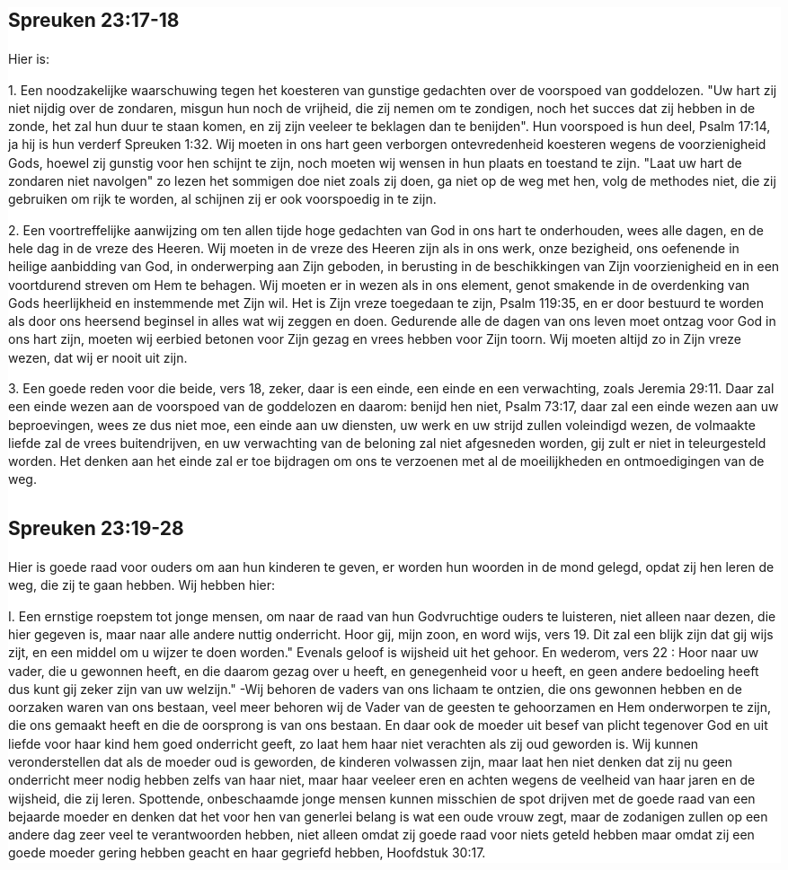 ## Spreuken 23:17-18 
Hier is:

1\. Een noodzakelijke waarschuwing tegen het koesteren van gunstige gedachten over de voorspoed van goddelozen. "Uw hart zij niet nijdig over de zondaren, misgun hun noch de vrijheid, die zij nemen om te zondigen, noch het succes dat zij hebben in de zonde, het zal hun duur te staan komen, en zij zijn veeleer te beklagen dan te benijden". Hun voorspoed is hun deel, Psalm 17:14, ja hij is hun verderf Spreuken 1:32. Wij moeten in ons hart geen verborgen ontevredenheid koesteren wegens de voorzienigheid Gods, hoewel zij gunstig voor hen schijnt te zijn, noch moeten wij wensen in hun plaats en toestand te zijn. "Laat uw hart de zondaren niet navolgen" zo lezen het sommigen doe niet zoals zij doen, ga niet op de weg met hen, volg de methodes niet, die zij gebruiken om rijk te worden, al schijnen zij er ook voorspoedig in te zijn.

2\. Een voortreffelijke aanwijzing om ten allen tijde hoge gedachten van God in ons hart te onderhouden, wees alle dagen, en de hele dag in de vreze des Heeren. Wij moeten in de vreze des Heeren zijn als in ons werk, onze bezigheid, ons oefenende in heilige aanbidding van God, in onderwerping aan Zijn geboden, in berusting in de beschikkingen van Zijn voorzienigheid en in een voortdurend streven om Hem te behagen. Wij moeten er in wezen als in ons element, genot smakende in de overdenking van Gods heerlijkheid en instemmende met Zijn wil. Het is Zijn vreze toegedaan te zijn, Psalm 119:35, en er door bestuurd te worden als door ons heersend beginsel in alles wat wij zeggen en doen. Gedurende alle de dagen van ons leven moet ontzag voor God in ons hart zijn, moeten wij eerbied betonen voor Zijn gezag en vrees hebben voor Zijn toorn. Wij moeten altijd zo in Zijn vreze wezen, dat wij er nooit uit zijn.

3\. Een goede reden voor die beide, vers 18, zeker, daar is een einde, een einde en een verwachting, zoals Jeremia 29:11. Daar zal een einde wezen aan de voorspoed van de goddelozen en daarom: benijd hen niet, Psalm 73:17, daar zal een einde wezen aan uw beproevingen, wees ze dus niet moe, een einde aan uw diensten, uw werk en uw strijd zullen voleindigd wezen, de volmaakte liefde zal de vrees buitendrijven, en uw verwachting van de beloning zal niet afgesneden worden, gij zult er niet in teleurgesteld worden. Het denken aan het einde zal er toe bijdragen om ons te verzoenen met al de moeilijkheden en ontmoedigingen van de weg.

## Spreuken 23:19-28 
Hier is goede raad voor ouders om aan hun kinderen te geven, er worden hun woorden in de mond gelegd, opdat zij hen leren de weg, die zij te gaan hebben. Wij hebben hier:

I. Een ernstige roepstem tot jonge mensen, om naar de raad van hun Godvruchtige ouders te luisteren, niet alleen naar dezen, die hier gegeven is, maar naar alle andere nuttig onderricht. Hoor gij, mijn zoon, en word wijs, vers 19. Dit zal een blijk zijn dat gij wijs zijt, en een middel om u wijzer te doen worden." Evenals geloof is wijsheid uit het gehoor. En wederom, vers 22 : Hoor naar uw vader, die u gewonnen heeft, en die daarom gezag over u heeft, en genegenheid voor u heeft, en geen andere bedoeling heeft dus kunt gij zeker zijn van uw welzijn." -Wij behoren de vaders van ons lichaam te ontzien, die ons gewonnen hebben en de oorzaken waren van ons bestaan, veel meer behoren wij de Vader van de geesten te gehoorzamen en Hem onderworpen te zijn, die ons gemaakt heeft en die de oorsprong is van ons bestaan. En daar ook de moeder uit besef van plicht tegenover God en uit liefde voor haar kind hem goed onderricht geeft, zo laat hem haar niet verachten als zij oud geworden is. Wij kunnen veronderstellen dat als de moeder oud is geworden, de kinderen volwassen zijn, maar laat hen niet denken dat zij nu geen onderricht meer nodig hebben zelfs van haar niet, maar haar veeleer eren en achten wegens de veelheid van haar jaren en de wijsheid, die zij leren. Spottende, onbeschaamde jonge mensen kunnen misschien de spot drijven met de goede raad van een bejaarde moeder en denken dat het voor hen van generlei belang is wat een oude vrouw zegt, maar de zodanigen zullen op een andere dag zeer veel te verantwoorden hebben, niet alleen omdat zij goede raad voor niets geteld hebben maar omdat zij een goede moeder gering hebben geacht en haar gegriefd hebben, Hoofdstuk 30:17.
